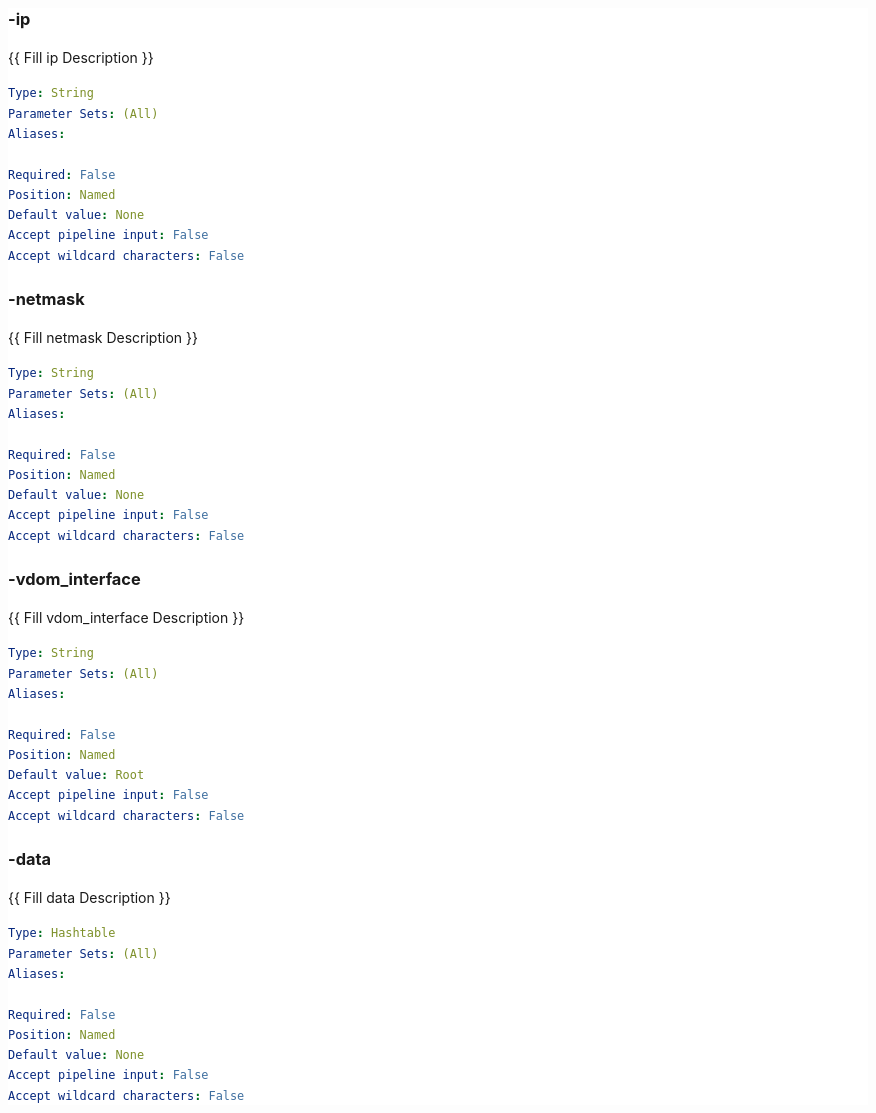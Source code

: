 ### -ip
{{ Fill ip Description }}

```yaml
Type: String
Parameter Sets: (All)
Aliases:

Required: False
Position: Named
Default value: None
Accept pipeline input: False
Accept wildcard characters: False
```

### -netmask
{{ Fill netmask Description }}

```yaml
Type: String
Parameter Sets: (All)
Aliases:

Required: False
Position: Named
Default value: None
Accept pipeline input: False
Accept wildcard characters: False
```

### -vdom_interface
{{ Fill vdom_interface Description }}

```yaml
Type: String
Parameter Sets: (All)
Aliases:

Required: False
Position: Named
Default value: Root
Accept pipeline input: False
Accept wildcard characters: False
```

### -data
{{ Fill data Description }}

```yaml
Type: Hashtable
Parameter Sets: (All)
Aliases:

Required: False
Position: Named
Default value: None
Accept pipeline input: False
Accept wildcard characters: False
```
